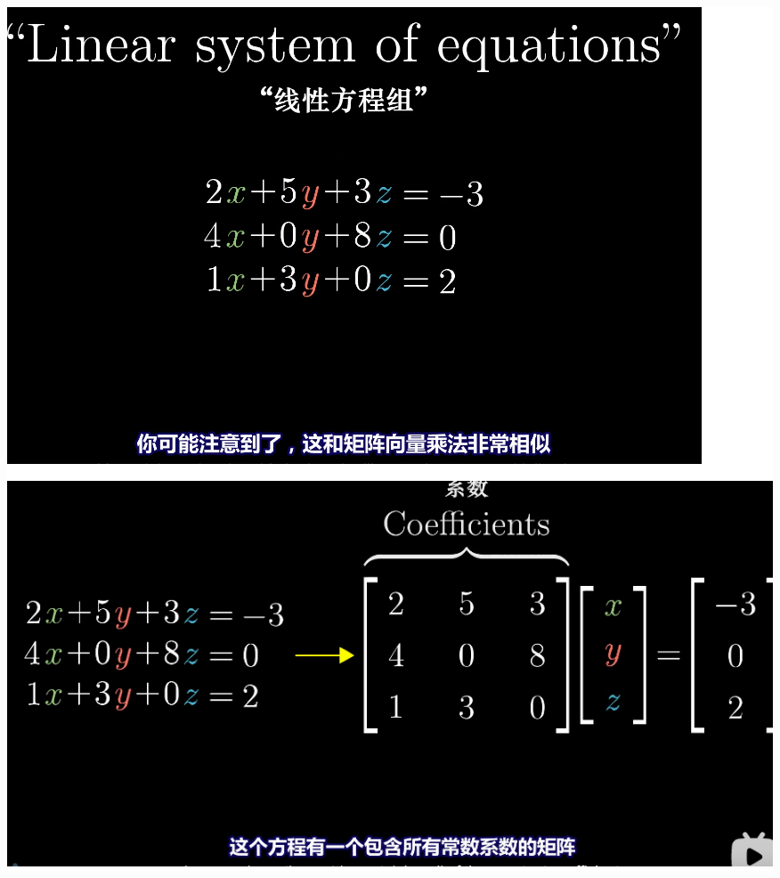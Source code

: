 ![](../.vuepress/public/images/2021-01-26-09-53-33.png)

![](../.vuepress/public/images/2021-01-26-09-53-44.png)
